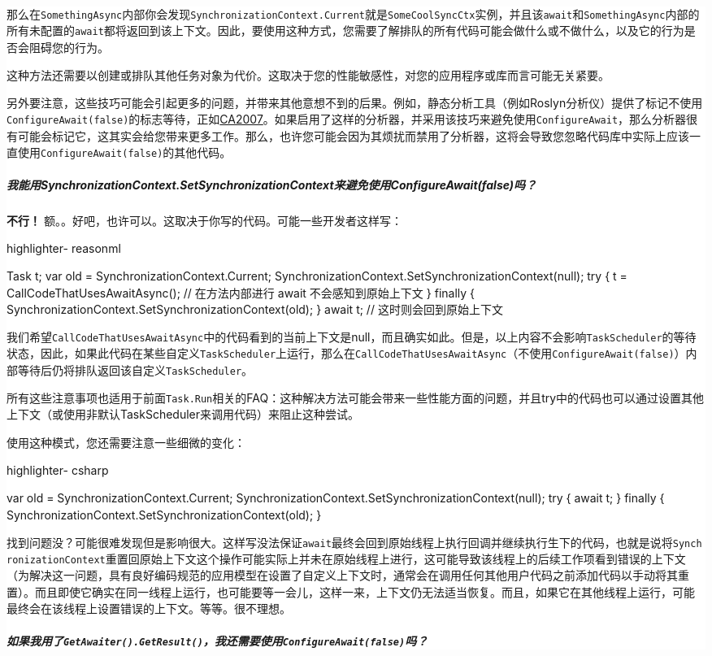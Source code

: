 那么在`SomethingAsync`内部你会发现`SynchronizationContext.Current`就是`SomeCoolSyncCtx`实例，并且该`await`和`SomethingAsync`内部的所有未配置的`await`都将返回到该上下文。因此，要使用这种方式，您需要了解排队的所有代码可能会做什么或不做什么，以及它的行为是否会阻碍您的行为。

这种方法还需要以创建或排队其他任务对象为代价。这取决于您的性能敏感性，对您的应用程序或库而言可能无关紧要。

另外要注意，这些技巧可能会引起更多的问题，并带来其他意想不到的后果。例如，静态分析工具（例如Roslyn分析仪）提供了标记不使用`ConfigureAwait(false)`的标志等待，正如[CA2007](https://docs.microsoft.com/en-us/visualstudio/code-quality/ca2007?view=vs-2019)。如果启用了这样的分析器，并采用该技巧来避免使用`ConfigureAwait`，那么分析器很有可能会标记它，这其实会给您带来更多工作。那么，也许您可能会因为其烦扰而禁用了分析器，这将会导致您忽略代码库中实际上应该一直使用`ConfigureAwait(false)`的其他代码。

##### 我能用SynchronizationContext.SetSynchronizationContext来避免使用ConfigureAwait(false)吗？

**不行！** 额。。好吧，也许可以。这取决于你写的代码。可能一些开发者这样写：

highlighter- reasonml

Task t;
var old = SynchronizationContext.Current;
SynchronizationContext.SetSynchronizationContext(null);
try
{
    t = CallCodeThatUsesAwaitAsync(); // 在方法内部进行 await 不会感知到原始上下文
}
finally 
{
    SynchronizationContext.SetSynchronizationContext(old); 
}
await t; // 这时则会回到原始上下文 

我们希望`CallCodeThatUsesAwaitAsync`中的代码看到的当前上下文是null，而且确实如此。但是，以上内容不会影响`TaskScheduler`的等待状态，因此，如果此代码在某些自定义`TaskScheduler`上运行，那么在`CallCodeThatUsesAwaitAsync`（不使用`ConfigureAwait(false)`）内部等待后仍将排队返回该自定义`TaskScheduler`。

所有这些注意事项也适用于前面`Task.Run`相关的FAQ：这种解决方法可能会带来一些性能方面的问题，并且try中的代码也可以通过设置其他上下文（或使用非默认TaskScheduler来调用代码）来阻止这种尝试。

使用这种模式，您还需要注意一些细微的变化：

highlighter- csharp

var old = SynchronizationContext.Current;
SynchronizationContext.SetSynchronizationContext(null);
try
{
    await t;
}
finally 
{ 
    SynchronizationContext.SetSynchronizationContext(old);
} 

找到问题没？可能很难发现但是影响很大。这样写没法保证`await`最终会回到原始线程上执行回调并继续执行生下的代码，也就是说将`SynchronizationContext`重置回原始上下文这个操作可能实际上并未在原始线程上进行，这可能导致该线程上的后续工作项看到错误的上下文（为解决这一问题，具有良好编码规范的应用模型在设置了自定义上下文时，通常会在调用任何其他用户代码之前添加代码以手动将其重置）。而且即使它确实在同一线程上运行，也可能要等一会儿，这样一来，上下文仍无法适当恢复。而且，如果它在其他线程上运行，可能最终会在该线程上设置错误的上下文。等等。很不理想。

##### 如果我用了`GetAwaiter().GetResult()`，我还需要使用`ConfigureAwait(false)`吗？
